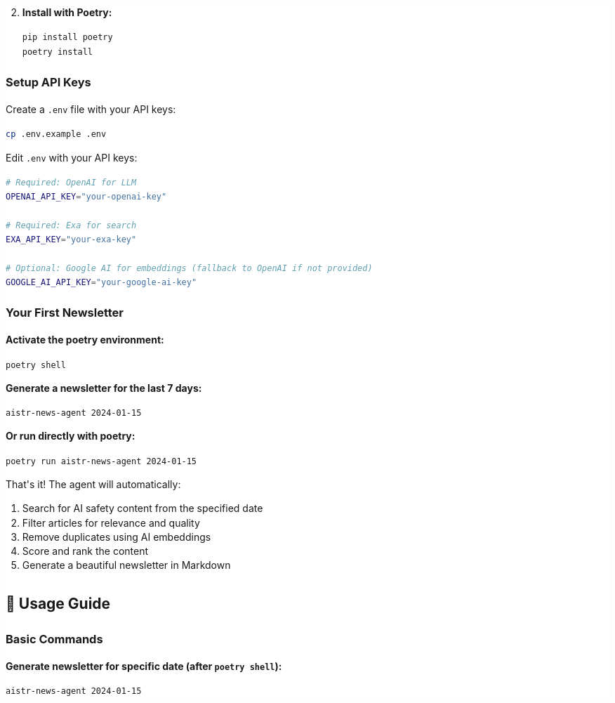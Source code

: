 2. **Install with Poetry:**
   ```bash
   pip install poetry
   poetry install
   ```

### Setup API Keys

Create a `.env` file with your API keys:
```bash
cp .env.example .env
```

Edit `.env` with your API keys:
```bash
# Required: OpenAI for LLM
OPENAI_API_KEY="your-openai-key"

# Required: Exa for search
EXA_API_KEY="your-exa-key"

# Optional: Google AI for embeddings (fallback to OpenAI if not provided)
GOOGLE_AI_API_KEY="your-google-ai-key"
```

### Your First Newsletter

**Activate the poetry environment:**
```bash
poetry shell
```

**Generate a newsletter for the last 7 days:**
```bash
aistr-news-agent 2024-01-15
```

**Or run directly with poetry:**
```bash
poetry run aistr-news-agent 2024-01-15
```

That's it! The agent will automatically:
1. Search for AI safety content from the specified date
2. Filter articles for relevance and quality
3. Remove duplicates using AI embeddings
4. Score and rank the content
5. Generate a beautiful newsletter in Markdown

## 📖 Usage Guide

### Basic Commands

**Generate newsletter for specific date (after `poetry shell`):**
```bash
aistr-news-agent 2024-01-15
```
